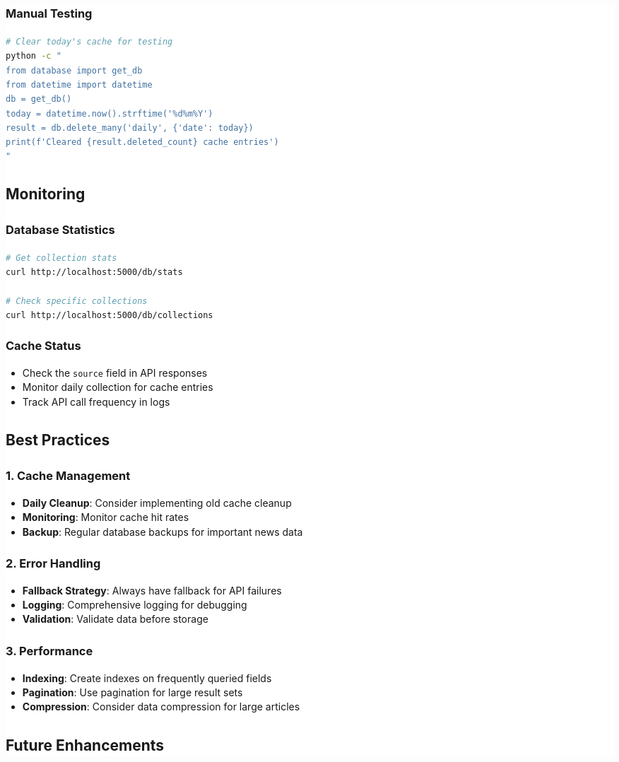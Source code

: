 ### Manual Testing
```bash
# Clear today's cache for testing
python -c "
from database import get_db
from datetime import datetime
db = get_db()
today = datetime.now().strftime('%d%m%Y')
result = db.delete_many('daily', {'date': today})
print(f'Cleared {result.deleted_count} cache entries')
"
```

## Monitoring

### Database Statistics
```bash
# Get collection stats
curl http://localhost:5000/db/stats

# Check specific collections
curl http://localhost:5000/db/collections
```

### Cache Status
- Check the `source` field in API responses
- Monitor daily collection for cache entries
- Track API call frequency in logs

## Best Practices

### 1. Cache Management
- **Daily Cleanup**: Consider implementing old cache cleanup
- **Monitoring**: Monitor cache hit rates
- **Backup**: Regular database backups for important news data

### 2. Error Handling
- **Fallback Strategy**: Always have fallback for API failures
- **Logging**: Comprehensive logging for debugging
- **Validation**: Validate data before storage

### 3. Performance
- **Indexing**: Create indexes on frequently queried fields
- **Pagination**: Use pagination for large result sets
- **Compression**: Consider data compression for large articles

## Future Enhancements
